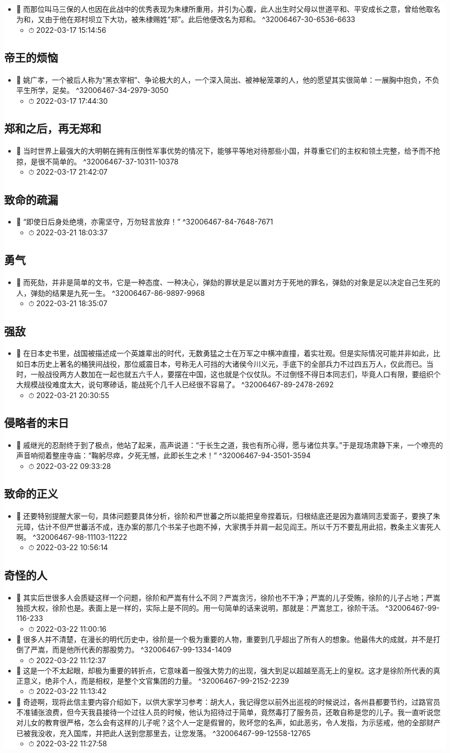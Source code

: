 - 📌 而那位叫马三保的人也因在此战中的优秀表现为朱棣所重用，并引为心腹，此人出生时父母以世道平和、平安成长之意，曾给他取名为和，又由于他在郑村坝立下大功，被朱棣赐姓“郑”。此后他便改名为郑和。 ^32006467-30-6536-6633
    - ⏱ 2022-03-17 15:14:56

## 帝王的烦恼

- 📌 姚广孝，一个被后人称为“黑衣宰相”、争论极大的人，一个深入简出、被神秘笼罩的人，他的愿望其实很简单：一展胸中抱负，不负平生所学，足矣。 ^32006467-34-2979-3050
    - ⏱ 2022-03-17 17:44:30

## 郑和之后，再无郑和

- 📌 当时世界上最强大的大明朝在拥有压倒性军事优势的情况下，能够平等地对待那些小国，并尊重它们的主权和领土完整，给予而不抢掠，是很不简单的。 ^32006467-37-10311-10378
    - ⏱ 2022-03-17 21:42:07

## 致命的疏漏

- 📌 “即使日后身处绝境，亦需坚守，万勿轻言放弃！” ^32006467-84-7648-7671
    - ⏱ 2022-03-21 18:03:37

## 勇气

- 📌 而死劾，并非是简单的文书，它是一种态度、一种决心，弹劾的罪状是足以置对方于死地的罪名，弹劾的对象是足以决定自己生死的人，弹劾的结果是九死一生。 ^32006467-86-9897-9968
    - ⏱ 2022-03-21 18:35:07

## 强敌

- 📌 在日本史书里，战国被描述成一个英雄辈出的时代，无数勇猛之士在万军之中横冲直撞，着实壮观。但是实际情况可能并非如此，比如日本历史上著名的桶狭间战役，那位威震日本，号称无人可挡的大诸侯今川义元，手底下的全部兵力不过四五万人，仅此而已。当时，一般战役两方人数加在一起也就五六千人，要摆在中国，这也就是个仪仗队。不过倒怪不得日本同志们，毕竟人口有限，要组织个大规模战役难度太大，说句寒碜话，能战死个几千人已经很不容易了。 ^32006467-89-2478-2692
    - ⏱ 2022-03-21 20:30:55

## 侵略者的末日

- 📌 戚继光的忍耐终于到了极点，他站了起来，高声说道：“于长生之道，我也有所心得，愿与诸位共享。”于是现场肃静下来，一个嘹亮的声音响彻着整座寺庙：“鞠躬尽瘁，夕死无憾，此即长生之术！” ^32006467-94-3501-3594
    - ⏱ 2022-03-22 09:33:28

## 致命的正义

- 📌 还要特别提醒大家一句，具体问题要具体分析，徐阶和严世蕃之所以能把皇帝捏着玩，归根结底还是因为嘉靖同志爱面子，要换了朱元璋，估计不但严世蕃活不成，连办案的那几个书呆子也跑不掉，大家携手并肩一起见阎王。所以千万不要乱用此招，教条主义害死人啊。 ^32006467-98-11103-11222
    - ⏱ 2022-03-22 10:56:14

## 奇怪的人

- 📌 其实后世很多人会质疑这样一个问题，徐阶和严嵩有什么不同？严嵩贪污，徐阶也不干净；严嵩的儿子受贿，徐阶的儿子占地；严嵩独揽大权，徐阶也是。表面上是一样的，实际上是不同的。用一句简单的话来说明，那就是：严嵩怠工，徐阶干活。 ^32006467-99-116-233
    - ⏱ 2022-03-22 11:00:16
- 📌 很多人并不清楚，在漫长的明代历史中，徐阶是一个极为重要的人物，重要到几乎超出了所有人的想象。他最伟大的成就，并不是打倒了严嵩，而是他所代表的那股势力。 ^32006467-99-1334-1409
    - ⏱ 2022-03-22 11:12:37
- 📌 这是一个不太起眼，却极为重要的转折点，它意味着一股强大势力的出现，强大到足以超越至高无上的皇权。这才是徐阶所代表的真正意义，绝非个人，而是相权，是整个文官集团的力量。 ^32006467-99-2152-2239
    - ⏱ 2022-03-22 11:13:42
- 📌 奇迹啊，现将此信主要内容介绍如下，以供大家学习参考：胡大人，我记得您以前外出巡视的时候说过，各州县都要节约，过路官员不准铺张浪费，但今天我县接待一个过往人员的时候，他认为招待过于简单，竟然毒打了服务员，还敢自称是您的儿子。我一直听说您对儿女的教育很严格，怎么会有这样的儿子呢？这个人一定是假冒的，败坏您的名声，如此恶劣，令人发指，为示惩戒，他的全部财产已被我没收，充入国库，并把此人送到您那里去，让您发落。 ^32006467-99-12558-12765
    - ⏱ 2022-03-22 11:27:58
